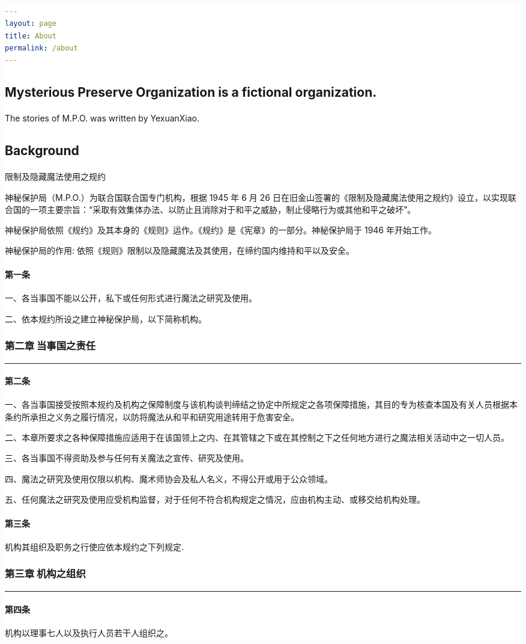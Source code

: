 ```yaml
---
layout: page
title: About
permalink: /about
---
```


## Mysterious Preserve Organization is a fictional organization.

The stories of M.P.O. was written by YexuanXiao.

## Background

<span class="has-text-centered has-text-weight-medium is-size-4 my-6">限制及隐藏魔法使用之规约</span>

神秘保护局（M.P.O.）为联合国联合国专门机构，根据 1945 年 6 月 26 日在旧金山签署的《限制及隐藏魔法使用之规约》设立，以实现联合国的一项主要宗旨：“采取有效集体办法、以防止且消除对于和平之威胁，制止侵略行为或其他和平之破坏”。

神秘保护局依照《规约》及其本身的《规则》运作。《规约》是《宪章》的一部分。神秘保护局于 1946 年开始工作。

神秘保护局的作用: 依照《规则》限制以及隐藏魔法及其使用，在缔约国内维持和平以及安全。

#### 第一条

一、各当事国不能以公开，私下或任何形式进行魔法之研究及使用。

二、依本规约所设之建立神秘保护局，以下简称机构。

### 第二章 当事国之责任

<hr>

#### 第二条

一、各当事国接受按照本规约及机构之保障制度与该机构谈判缔结之协定中所规定之各项保障措施，其目的专为核查本国及有关人员根据本条约所承担之义务之履行情况，以防将魔法从和平和研究用途转用于危害安全。

二、本章所要求之各种保障措施应适用于在该国领上之内、在其管辖之下或在其控制之下之任何地方进行之魔法相关活动中之一切人员。

三、各当事国不得资助及参与任何有关魔法之宣传、研究及使用。

四、魔法之研究及使用仅限以机构、魔术师协会及私人名义，不得公开或用于公众领域。

五、任何魔法之研究及使用应受机构监督，对于任何不符合机构规定之情况，应由机构主动、或移交给机构处理。

#### 第三条

机构其组织及职务之行使应依本规约之下列规定.

### 第三章 机构之组织

<hr>

#### 第四条

机构以理事七人以及执行人员若干人组织之。
